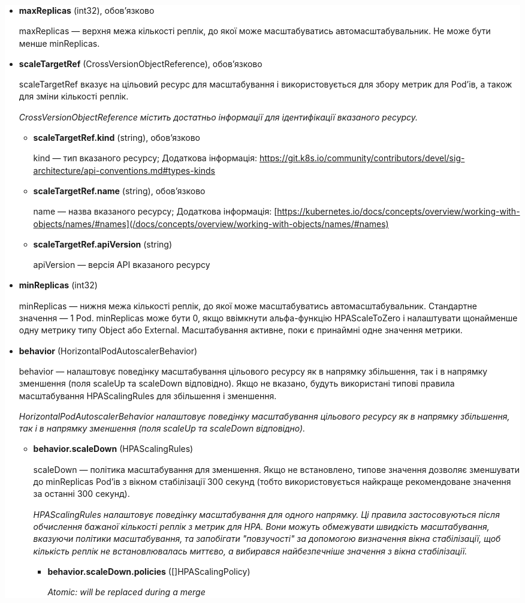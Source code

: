 
- **maxReplicas** (int32), обовʼязково

  maxReplicas — верхня межа кількості реплік, до якої може масштабуватись автомасштабувальник. Не може бути менше minReplicas.

- **scaleTargetRef** (CrossVersionObjectReference), обовʼязково

  scaleTargetRef вказує на цільовий ресурс для масштабування і використовується для збору метрик для Podʼів, а також для зміни кількості реплік.

  <a name="CrossVersionObjectReference"></a>
  *CrossVersionObjectReference містить достатньо інформації для ідентифікації вказаного ресурсу.*

  - **scaleTargetRef.kind** (string), обовʼязково

    kind — тип вказаного ресурсу; Додаткова інформація: https://git.k8s.io/community/contributors/devel/sig-architecture/api-conventions.md#types-kinds

  - **scaleTargetRef.name** (string), обовʼязково

    name — назва вказаного ресурсу; Додаткова інформація: [https://kubernetes.io/docs/concepts/overview/working-with-objects/names/#names](/docs/concepts/overview/working-with-objects/names/#names)

  - **scaleTargetRef.apiVersion** (string)

    apiVersion — версія API вказаного ресурсу

- **minReplicas** (int32)

  minReplicas — нижня межа кількості реплік, до якої може масштабуватись автомасштабувальник. Стандартне значення — 1 Pod. minReplicas може бути 0, якщо ввімкнути альфа-функцію HPAScaleToZero і налаштувати щонайменше одну метрику типу Object або External. Масштабування активне, поки є принаймні одне значення метрики.

- **behavior** (HorizontalPodAutoscalerBehavior)

  behavior — налаштовує поведінку масштабування цільового ресурсу як в напрямку збільшення, так і в напрямку зменшення (поля scaleUp та scaleDown відповідно). Якщо не вказано, будуть використані типові правила масштабування HPAScalingRules для збільшення і зменшення.

  <a name="HorizontalPodAutoscalerBehavior"></a>
  *HorizontalPodAutoscalerBehavior налаштовує поведінку масштабування цільового ресурсу як в напрямку збільшення, так і в напрямку зменшення (поля scaleUp та scaleDown відповідно).*

  - **behavior.scaleDown** (HPAScalingRules)

    scaleDown — політика масштабування для зменшення. Якщо не встановлено, типове значення дозволяє зменшувати до minReplicas Podʼів з вікном стабілізації 300 секунд (тобто використовується найкраще рекомендоване значення за останні 300 секунд).

    <a name="HPAScalingRules"></a>
    *HPAScalingRules налаштовує поведінку масштабування для одного напрямку. Ці правила застосовуються після обчислення бажаної кількості реплік з метрик для HPA. Вони можуть обмежувати швидкість масштабування, вказуючи політики масштабування, та запобігати "повзучості" за допомогою визначення вікна стабілізації, щоб кількість реплік не встановлювалась миттєво, а вибирався найбезпечніше значення з вікна стабілізації.*

    - **behavior.scaleDown.policies** ([]HPAScalingPolicy)

      *Atomic: will be replaced during a merge*

